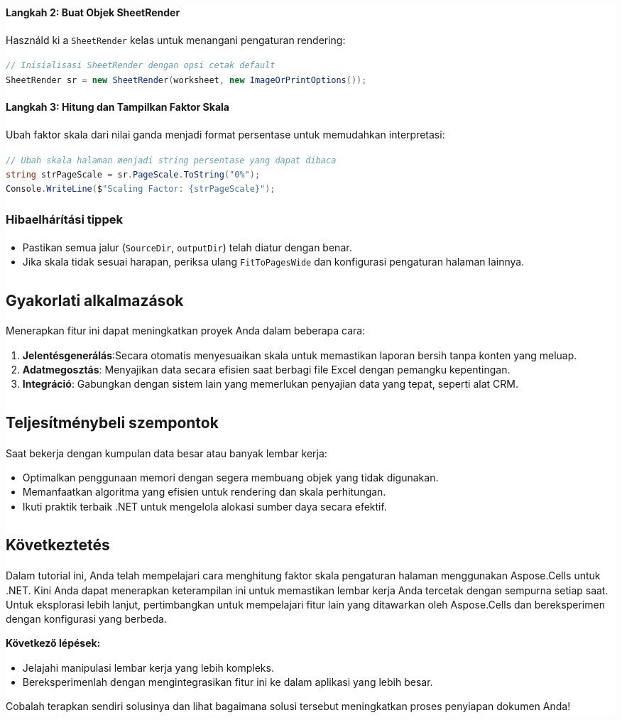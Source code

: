 #### Langkah 2: Buat Objek SheetRender

Használd ki a `SheetRender` kelas untuk menangani pengaturan rendering:
```csharp
// Inisialisasi SheetRender dengan opsi cetak default
SheetRender sr = new SheetRender(worksheet, new ImageOrPrintOptions());
```

#### Langkah 3: Hitung dan Tampilkan Faktor Skala

Ubah faktor skala dari nilai ganda menjadi format persentase untuk memudahkan interpretasi:
```csharp
// Ubah skala halaman menjadi string persentase yang dapat dibaca
string strPageScale = sr.PageScale.ToString("0%");
Console.WriteLine($"Scaling Factor: {strPageScale}");
```

### Hibaelhárítási tippek

- Pastikan semua jalur (`SourceDir`, `outputDir`) telah diatur dengan benar.
- Jika skala tidak sesuai harapan, periksa ulang `FitToPagesWide` dan konfigurasi pengaturan halaman lainnya.

## Gyakorlati alkalmazások

Menerapkan fitur ini dapat meningkatkan proyek Anda dalam beberapa cara:
1. **Jelentésgenerálás**:Secara otomatis menyesuaikan skala untuk memastikan laporan bersih tanpa konten yang meluap.
2. **Adatmegosztás**: Menyajikan data secara efisien saat berbagi file Excel dengan pemangku kepentingan.
3. **Integráció**: Gabungkan dengan sistem lain yang memerlukan penyajian data yang tepat, seperti alat CRM.

## Teljesítménybeli szempontok

Saat bekerja dengan kumpulan data besar atau banyak lembar kerja:
- Optimalkan penggunaan memori dengan segera membuang objek yang tidak digunakan.
- Memanfaatkan algoritma yang efisien untuk rendering dan skala perhitungan.
- Ikuti praktik terbaik .NET untuk mengelola alokasi sumber daya secara efektif.

## Következtetés

Dalam tutorial ini, Anda telah mempelajari cara menghitung faktor skala pengaturan halaman menggunakan Aspose.Cells untuk .NET. Kini Anda dapat menerapkan keterampilan ini untuk memastikan lembar kerja Anda tercetak dengan sempurna setiap saat. Untuk eksplorasi lebih lanjut, pertimbangkan untuk mempelajari fitur lain yang ditawarkan oleh Aspose.Cells dan bereksperimen dengan konfigurasi yang berbeda.

**Következő lépések:**
- Jelajahi manipulasi lembar kerja yang lebih kompleks.
- Bereksperimenlah dengan mengintegrasikan fitur ini ke dalam aplikasi yang lebih besar.

Cobalah terapkan sendiri solusinya dan lihat bagaimana solusi tersebut meningkatkan proses penyiapan dokumen Anda!
